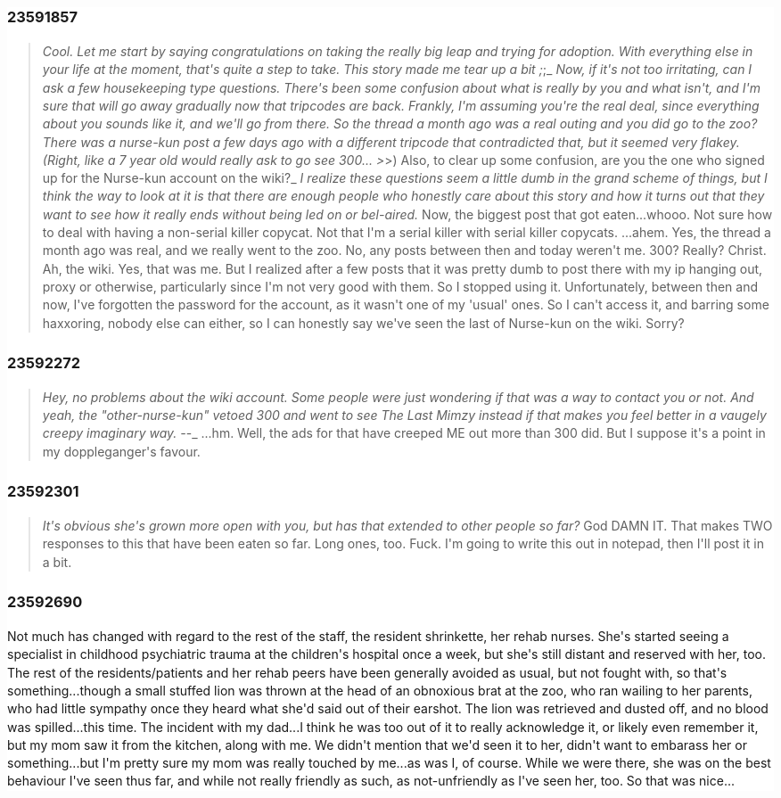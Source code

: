 ### 23591857 ###

> _Cool. Let me start by saying congratulations on taking the really big leap and trying for adoption. With everything else in your life at the moment, that's quite a step to take. This story made me tear up a bit ;_;_
> _Now, if it's not too irritating, can I ask a few housekeeping type questions. There's been some confusion about what is really by you and what isn't, and I'm sure that will go away gradually now that tripcodes are back. Frankly, I'm assuming you're the real deal, since everything about you sounds like it, and we'll go from there._
> _So the thread a month ago was a real outing and you did go to the zoo? There was a nurse-kun post a few days ago with a different tripcode that contradicted that, but it seemed very flakey. (Right, like a 7 year old would really ask to go see 300... >_>) Also, to clear up some confusion, are you the one who signed up for the Nurse-kun account on the wiki?_
> _I realize these questions seem a little dumb in the grand scheme of things, but I think the way to look at it is that there are enough people who honestly care about this story and how it turns out that they want to see how it really ends without being led on or bel-aired._
Now, the biggest post that got eaten...whooo.
Not sure how to deal with having a non-serial killer copycat. Not that I'm a serial killer with serial killer copycats. ...ahem.
Yes, the thread a month ago was real, and we really went to the zoo. No, any posts between then and today weren't me. 300? Really? Christ.
Ah, the wiki. Yes, that was me. But I realized after a few posts that it was pretty dumb to post there with my ip hanging out, proxy or otherwise, particularly since I'm not very good with them. So I stopped using it. Unfortunately, between then and now, I've forgotten the password for the account, as it wasn't one of my 'usual' ones. So I can't access it, and barring some haxxoring, nobody else can either, so I can honestly say we've seen the last of Nurse-kun on the wiki. Sorry?

### 23592272 ###

> _Hey, no problems about the wiki account. Some people were just wondering if that was a way to contact you or not._
> _And yeah, the "other-nurse-kun" vetoed 300 and went to see The Last Mimzy instead if that makes you feel better in a vaugely creepy imaginary way. -_-_
...hm. Well, the ads for that have creeped ME out more than 300 did. But I suppose it's a point in my doppleganger's favour.

### 23592301 ###

> _It's obvious she's grown more open with you, but has that extended to other people so far?_
God DAMN IT. That makes TWO responses to this that have been eaten so far. Long ones, too. Fuck. I'm going to write this out in notepad, then I'll post it in a bit.

### 23592690 ###

Not much has changed with regard to the rest of the staff, the resident shrinkette, her rehab nurses. She's started seeing a specialist in childhood psychiatric trauma at the children's hospital once a week, but she's still distant and reserved with her, too. The rest of the residents/patients and her rehab peers have been generally avoided as usual, but not fought with, so that's something...though a small stuffed lion was thrown at the head of an obnoxious brat at the zoo, who ran wailing to her parents, who had little sympathy once they heard what she'd said out of their earshot. The lion was retrieved and dusted off, and no blood was spilled...this time.
The incident with my dad...I think he was too out of it to really acknowledge it, or likely even remember it, but my mom saw it from the kitchen, along with me. We didn't mention that we'd seen it to her, didn't want to embarass her or something...but I'm pretty sure my mom was really touched by me...as was I, of course. While we were there, she was on the best behaviour I've seen thus far, and while not really friendly as such, as not-unfriendly as I've seen her, too. So that was nice...
